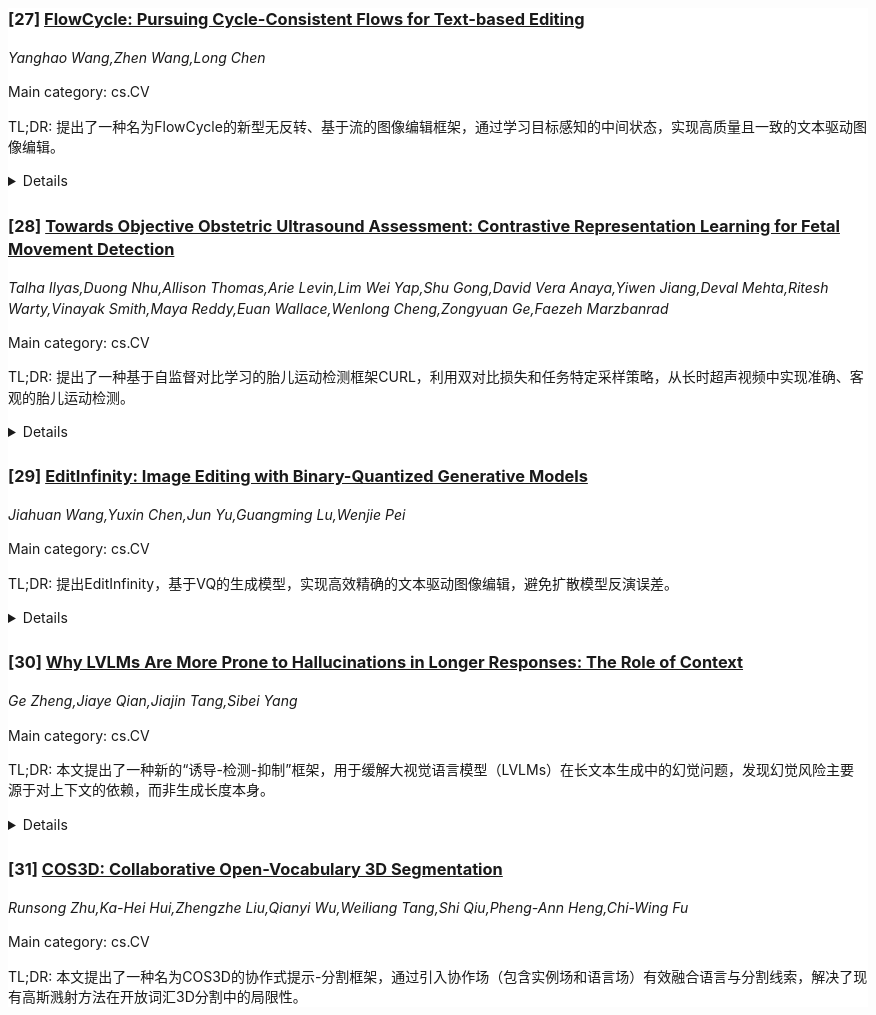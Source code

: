 
### [27] [FlowCycle: Pursuing Cycle-Consistent Flows for Text-based Editing](https://arxiv.org/abs/2510.20212)
*Yanghao Wang,Zhen Wang,Long Chen*

Main category: cs.CV

TL;DR: 提出了一种名为FlowCycle的新型无反转、基于流的图像编辑框架，通过学习目标感知的中间状态，实现高质量且一致的文本驱动图像编辑。


<details><summary>Details</summary></details>


### [28] [Towards Objective Obstetric Ultrasound Assessment: Contrastive Representation Learning for Fetal Movement Detection](https://arxiv.org/abs/2510.20214)
*Talha Ilyas,Duong Nhu,Allison Thomas,Arie Levin,Lim Wei Yap,Shu Gong,David Vera Anaya,Yiwen Jiang,Deval Mehta,Ritesh Warty,Vinayak Smith,Maya Reddy,Euan Wallace,Wenlong Cheng,Zongyuan Ge,Faezeh Marzbanrad*

Main category: cs.CV

TL;DR: 提出了一种基于自监督对比学习的胎儿运动检测框架CURL，利用双对比损失和任务特定采样策略，从长时超声视频中实现准确、客观的胎儿运动检测。


<details><summary>Details</summary></details>


### [29] [EditInfinity: Image Editing with Binary-Quantized Generative Models](https://arxiv.org/abs/2510.20217)
*Jiahuan Wang,Yuxin Chen,Jun Yu,Guangming Lu,Wenjie Pei*

Main category: cs.CV

TL;DR: 提出EditInfinity，基于VQ的生成模型，实现高效精确的文本驱动图像编辑，避免扩散模型反演误差。


<details><summary>Details</summary></details>


### [30] [Why LVLMs Are More Prone to Hallucinations in Longer Responses: The Role of Context](https://arxiv.org/abs/2510.20229)
*Ge Zheng,Jiaye Qian,Jiajin Tang,Sibei Yang*

Main category: cs.CV

TL;DR: 本文提出了一种新的“诱导-检测-抑制”框架，用于缓解大视觉语言模型（LVLMs）在长文本生成中的幻觉问题，发现幻觉风险主要源于对上下文的依赖，而非生成长度本身。


<details><summary>Details</summary></details>


### [31] [COS3D: Collaborative Open-Vocabulary 3D Segmentation](https://arxiv.org/abs/2510.20238)
*Runsong Zhu,Ka-Hei Hui,Zhengzhe Liu,Qianyi Wu,Weiliang Tang,Shi Qiu,Pheng-Ann Heng,Chi-Wing Fu*

Main category: cs.CV

TL;DR: 本文提出了一种名为COS3D的协作式提示-分割框架，通过引入协作场（包含实例场和语言场）有效融合语言与分割线索，解决了现有高斯溅射方法在开放词汇3D分割中的局限性。
